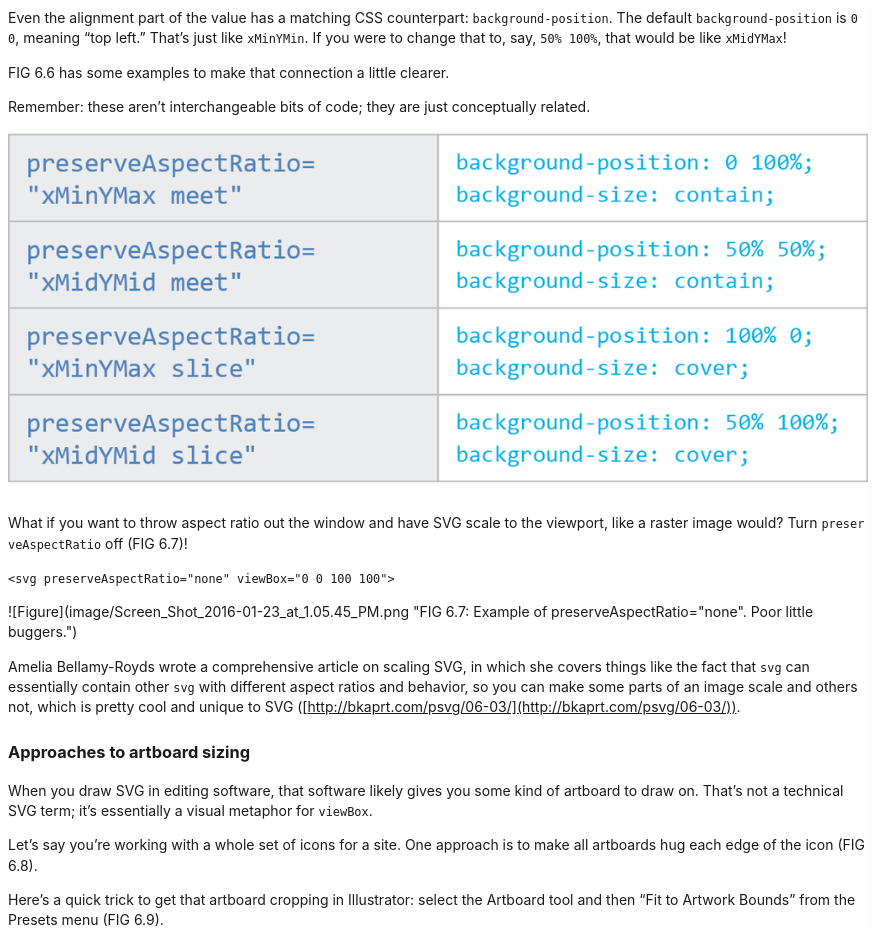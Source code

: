 Even the alignment part of the value has a matching CSS counterpart: `background-position`. The default `background-position` is `0 0`, meaning “top left.” That’s just like `xMinYMin`. If you were to change that to, say, `50% 100%`, that would be like `xMidYMax`!

FIG 6.6 has some examples to make that connection a little clearer.

Remember: these aren’t interchangeable bits of code; they are just conceptually related.

![Figure](image/20.png "FIG 6.6: preserveAspectRatio values and the CSS properties they are similar to.")

What if you want to throw aspect ratio out the window and have SVG scale to the viewport, like a raster image would? Turn `preserveAspectRatio` off (FIG 6.7)!

```
<svg preserveAspectRatio="none" viewBox="0 0 100 100">
```

![Figure](image/Screen_Shot_2016-01-23_at_1.05.45_PM.png "FIG 6.7: Example of preserveAspectRatio="none". Poor little buggers.")

Amelia Bellamy-Royds wrote a comprehensive article on scaling SVG, in which she covers things like the fact that `svg` can essentially contain other `svg` with different aspect ratios and behavior, so you can make some parts of an image scale and others not, which is pretty cool and unique to SVG ([http://bkaprt.com/psvg/06-03/](http://bkaprt.com/psvg/06-03/)).

### Approaches to artboard sizing

When you draw SVG in editing software, that software likely gives you some kind of artboard to draw on. That’s not a technical SVG term; it’s essentially a visual metaphor for `viewBox`.

Let’s say you’re working with a whole set of icons for a site. One approach is to make all artboards hug each edge of the icon (FIG 6.8).

Here’s a quick trick to get that artboard cropping in Illustrator: select the Artboard tool and then “Fit to Artwork Bounds” from the Presets menu (FIG 6.9).
